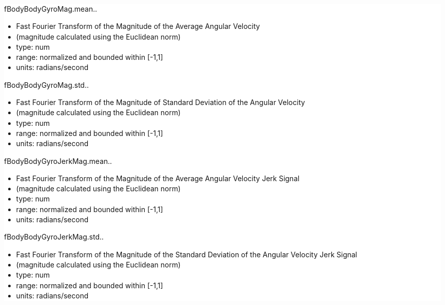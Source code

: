 fBodyBodyGyroMag.mean..    
* Fast Fourier Transform of the Magnitude of the Average Angular Velocity
* (magnitude calculated using the Euclidean norm)
* type: num
* range: normalized and bounded within [-1,1]  
* units: radians/second

fBodyBodyGyroMag.std..      
* Fast Fourier Transform of the Magnitude of Standard Deviation of the Angular Velocity 
* (magnitude calculated using the Euclidean norm)
* type: num
* range: normalized and bounded within [-1,1]  
* units: radians/second

fBodyBodyGyroJerkMag.mean.. 
* Fast Fourier Transform of the Magnitude of the Average Angular Velocity Jerk Signal
* (magnitude calculated using the Euclidean norm)
* type: num
* range: normalized and bounded within [-1,1]  
* units: radians/second

fBodyBodyGyroJerkMag.std..
* Fast Fourier Transform of the Magnitude of the Standard Deviation of the Angular Velocity Jerk Signal
* (magnitude calculated using the Euclidean norm)
* type: num
* range: normalized and bounded within [-1,1]
* units: radians/second
